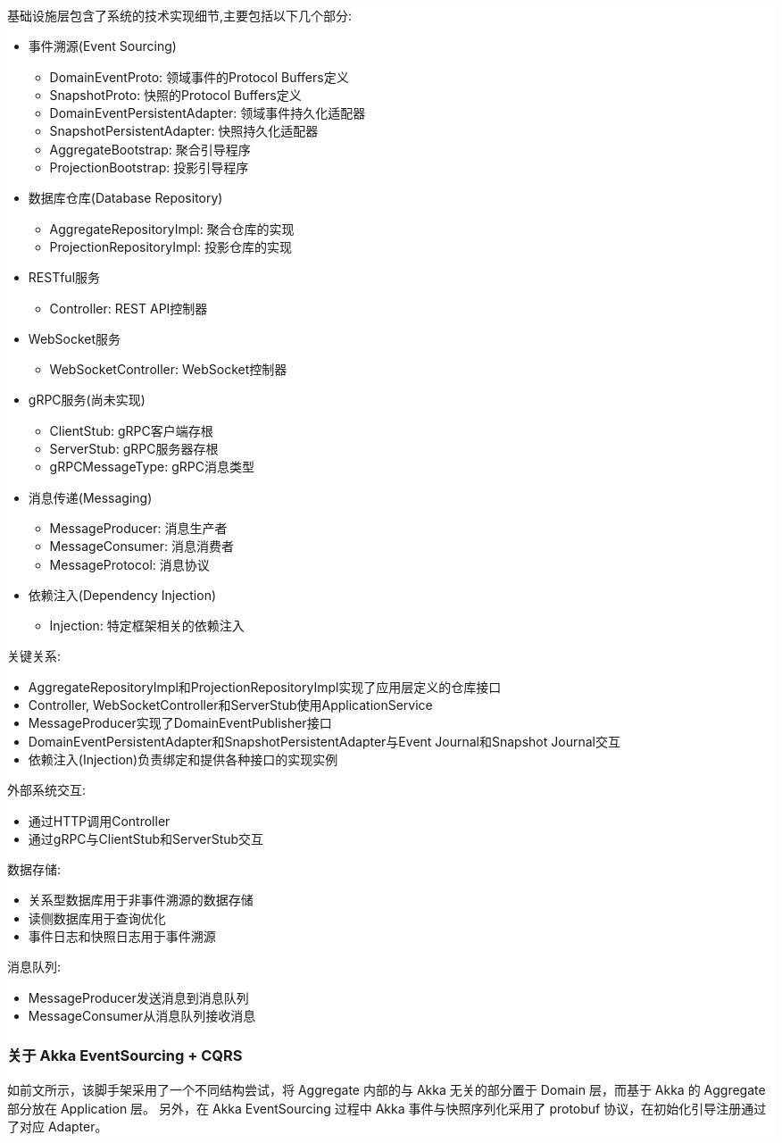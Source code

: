 基础设施层包含了系统的技术实现细节,主要包括以下几个部分:

- 事件溯源(Event Sourcing)
  - DomainEventProto: 领域事件的Protocol Buffers定义
  - SnapshotProto: 快照的Protocol Buffers定义
  - DomainEventPersistentAdapter: 领域事件持久化适配器
  - SnapshotPersistentAdapter: 快照持久化适配器
  - AggregateBootstrap: 聚合引导程序
  - ProjectionBootstrap: 投影引导程序

- 数据库仓库(Database Repository)
  - AggregateRepositoryImpl: 聚合仓库的实现
  - ProjectionRepositoryImpl: 投影仓库的实现

- RESTful服务
  - Controller: REST API控制器

- WebSocket服务
  - WebSocketController: WebSocket控制器

- gRPC服务(尚未实现)
  - ClientStub: gRPC客户端存根
  - ServerStub: gRPC服务器存根
  - gRPCMessageType: gRPC消息类型

- 消息传递(Messaging)
  - MessageProducer: 消息生产者
  - MessageConsumer: 消息消费者
  - MessageProtocol: 消息协议

- 依赖注入(Dependency Injection)
  - Injection: 特定框架相关的依赖注入

关键关系:
- AggregateRepositoryImpl和ProjectionRepositoryImpl实现了应用层定义的仓库接口
- Controller, WebSocketController和ServerStub使用ApplicationService
- MessageProducer实现了DomainEventPublisher接口
- DomainEventPersistentAdapter和SnapshotPersistentAdapter与Event Journal和Snapshot Journal交互
- 依赖注入(Injection)负责绑定和提供各种接口的实现实例

外部系统交互:
- 通过HTTP调用Controller
- 通过gRPC与ClientStub和ServerStub交互

数据存储:
- 关系型数据库用于非事件溯源的数据存储
- 读侧数据库用于查询优化
- 事件日志和快照日志用于事件溯源

消息队列:
- MessageProducer发送消息到消息队列
- MessageConsumer从消息队列接收消息

### 关于 Akka EventSourcing + CQRS
如前文所示，该脚手架采用了一个不同结构尝试，将 Aggregate 内部的与 Akka 无关的部分置于 Domain 层，而基于 Akka 的 Aggregate 部分放在 Application 层。
另外，在 Akka EventSourcing 过程中 Akka 事件与快照序列化采用了 protobuf 协议，在初始化引导注册通过了对应 Adapter。 
